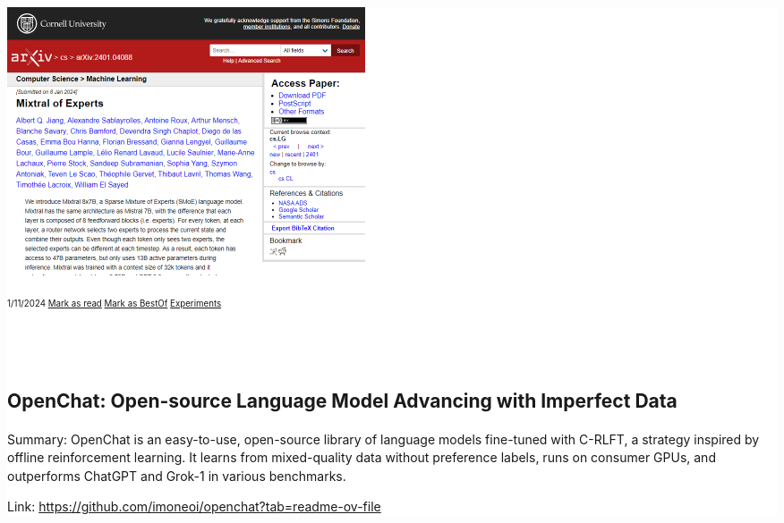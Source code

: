 <img src="/img/c5dc1189-7592-40ef-9ed9-79813baaff1d.png" width="400" />


<sup><sub>1/11/2024 [Mark as read](https://githublistbuilder.azurewebsites.net/api/TagSetter?articleid=9864_0&tag=isread) [Mark as BestOf](https://githublistbuilder.azurewebsites.net/api/TagSetter?articleid=9864_0&tag=bestof) [Experiments](https://githublistbuilder.azurewebsites.net/api/TagSetter?articleid=9864_0&tag=Experiments)<sub/><sup/>

<br/><br/>

## OpenChat: Open-source Language Model Advancing with Imperfect Data
Summary: OpenChat is an easy-to-use, open-source library of language models fine-tuned with C-RLFT, a strategy inspired by offline reinforcement learning. It learns from mixed-quality data without preference labels, runs on consumer GPUs, and outperforms ChatGPT and Grok-1 in various benchmarks.

Link: https://github.com/imoneoi/openchat?tab=readme-ov-file
